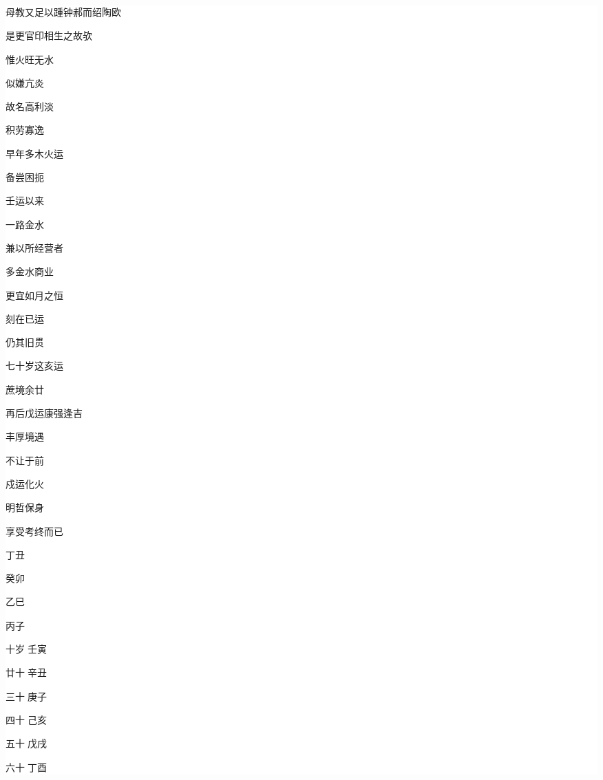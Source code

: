 母教又足以踵钟郝而绍陶欧

是更官印相生之故欤

惟火旺无水

似嫌亢炎

故名高利淡

积劳寡逸

早年多木火运

备尝困扼

壬运以来

一路金水

兼以所经营者

多金水商业

更宜如月之恒

刻在已运

仍其旧贯

七十岁这亥运

蔗境余廿

再后戊运康强逢吉

丰厚境遇

不让于前

戍运化火

明哲保身

享受考终而已

丁丑

癸卯

乙巳

丙子

十岁 壬寅

廿十 辛丑

三十 庚子

四十 己亥

五十 戊戌

六十 丁酉

